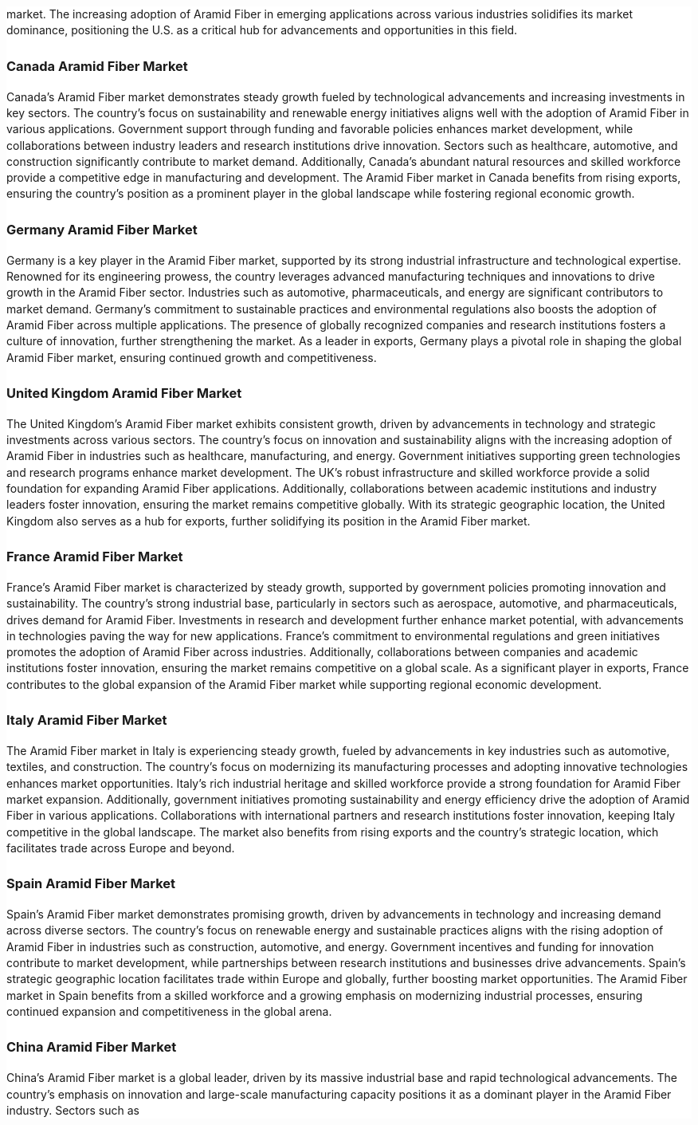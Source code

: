market. The increasing adoption of Aramid Fiber in emerging applications across various industries solidifies its market dominance, positioning the U.S. as a critical hub for advancements and opportunities in this field.</p><h3>Canada Aramid Fiber Market</h3><p>Canada&rsquo;s Aramid Fiber market demonstrates steady growth fueled by technological advancements and increasing investments in key sectors. The country&rsquo;s focus on sustainability and renewable energy initiatives aligns well with the adoption of Aramid Fiber in various applications. Government support through funding and favorable policies enhances market development, while collaborations between industry leaders and research institutions drive innovation. Sectors such as healthcare, automotive, and construction significantly contribute to market demand. Additionally, Canada&rsquo;s abundant natural resources and skilled workforce provide a competitive edge in manufacturing and development. The Aramid Fiber market in Canada benefits from rising exports, ensuring the country&rsquo;s position as a prominent player in the global landscape while fostering regional economic growth.</p><h3>Germany Aramid Fiber Market</h3><p>Germany is a key player in the Aramid Fiber market, supported by its strong industrial infrastructure and technological expertise. Renowned for its engineering prowess, the country leverages advanced manufacturing techniques and innovations to drive growth in the Aramid Fiber sector. Industries such as automotive, pharmaceuticals, and energy are significant contributors to market demand. Germany&rsquo;s commitment to sustainable practices and environmental regulations also boosts the adoption of Aramid Fiber across multiple applications. The presence of globally recognized companies and research institutions fosters a culture of innovation, further strengthening the market. As a leader in exports, Germany plays a pivotal role in shaping the global Aramid Fiber market, ensuring continued growth and competitiveness.</p><h3>United Kingdom Aramid Fiber Market</h3><p>The United Kingdom&rsquo;s Aramid Fiber market exhibits consistent growth, driven by advancements in technology and strategic investments across various sectors. The country&rsquo;s focus on innovation and sustainability aligns with the increasing adoption of Aramid Fiber in industries such as healthcare, manufacturing, and energy. Government initiatives supporting green technologies and research programs enhance market development. The UK&rsquo;s robust infrastructure and skilled workforce provide a solid foundation for expanding Aramid Fiber applications. Additionally, collaborations between academic institutions and industry leaders foster innovation, ensuring the market remains competitive globally. With its strategic geographic location, the United Kingdom also serves as a hub for exports, further solidifying its position in the Aramid Fiber market.</p><h3>France Aramid Fiber Market</h3><p>France&rsquo;s Aramid Fiber market is characterized by steady growth, supported by government policies promoting innovation and sustainability. The country&rsquo;s strong industrial base, particularly in sectors such as aerospace, automotive, and pharmaceuticals, drives demand for Aramid Fiber. Investments in research and development further enhance market potential, with advancements in technologies paving the way for new applications. France&rsquo;s commitment to environmental regulations and green initiatives promotes the adoption of Aramid Fiber across industries. Additionally, collaborations between companies and academic institutions foster innovation, ensuring the market remains competitive on a global scale. As a significant player in exports, France contributes to the global expansion of the Aramid Fiber market while supporting regional economic development.</p><h3>Italy Aramid Fiber Market</h3><p>The Aramid Fiber market in Italy is experiencing steady growth, fueled by advancements in key industries such as automotive, textiles, and construction. The country&rsquo;s focus on modernizing its manufacturing processes and adopting innovative technologies enhances market opportunities. Italy&rsquo;s rich industrial heritage and skilled workforce provide a strong foundation for Aramid Fiber market expansion. Additionally, government initiatives promoting sustainability and energy efficiency drive the adoption of Aramid Fiber in various applications. Collaborations with international partners and research institutions foster innovation, keeping Italy competitive in the global landscape. The market also benefits from rising exports and the country&rsquo;s strategic location, which facilitates trade across Europe and beyond.</p><h3>Spain Aramid Fiber Market</h3><p>Spain&rsquo;s Aramid Fiber market demonstrates promising growth, driven by advancements in technology and increasing demand across diverse sectors. The country&rsquo;s focus on renewable energy and sustainable practices aligns with the rising adoption of Aramid Fiber in industries such as construction, automotive, and energy. Government incentives and funding for innovation contribute to market development, while partnerships between research institutions and businesses drive advancements. Spain&rsquo;s strategic geographic location facilitates trade within Europe and globally, further boosting market opportunities. The Aramid Fiber market in Spain benefits from a skilled workforce and a growing emphasis on modernizing industrial processes, ensuring continued expansion and competitiveness in the global arena.</p><h3>China Aramid Fiber Market</h3><p>China&rsquo;s Aramid Fiber market is a global leader, driven by its massive industrial base and rapid technological advancements. The country&rsquo;s emphasis on innovation and large-scale manufacturing capacity positions it as a dominant player in the Aramid Fiber industry. Sectors such as